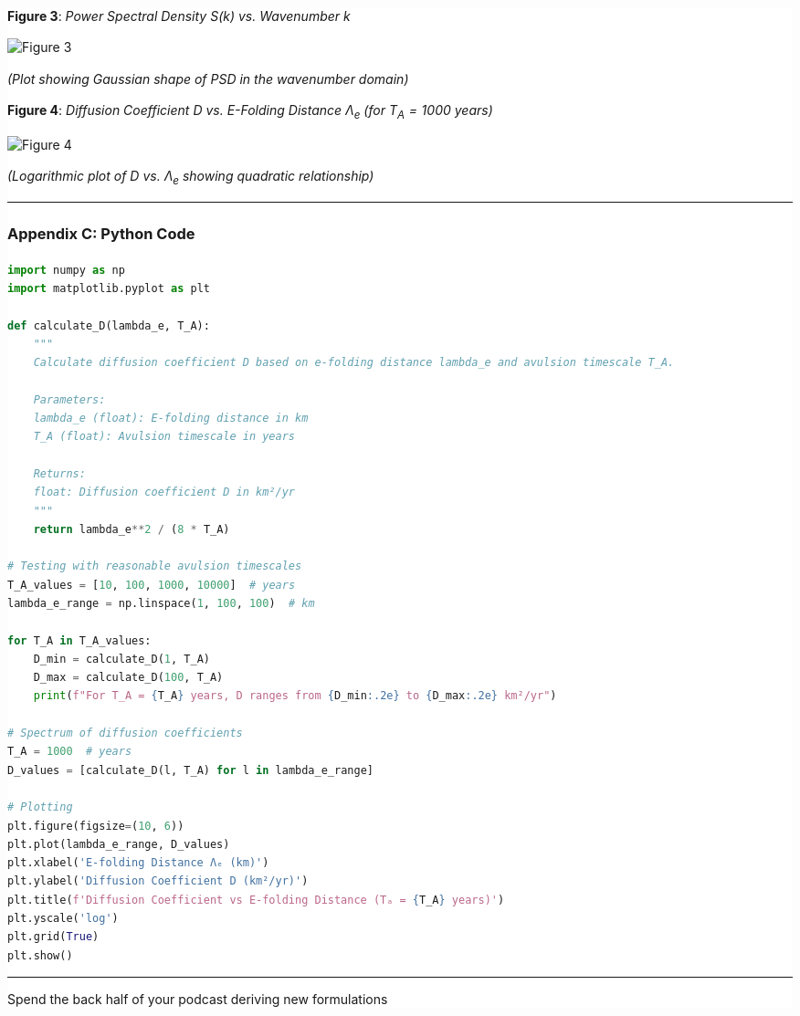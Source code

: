 **Figure 3**: *Power Spectral Density $S(k)$ vs. Wavenumber $k$*

![Figure 3](figure.png)

*(Plot showing Gaussian shape of PSD in the wavenumber domain)*

**Figure 4**: *Diffusion Coefficient $D$ vs. E-Folding Distance $\Lambda_e$ (for $T_A = 1000$ years)*

![Figure 4](figure4.png)

*(Logarithmic plot of $D$ vs. $\Lambda_e$ showing quadratic relationship)*

---

### Appendix C: Python Code

```python
import numpy as np
import matplotlib.pyplot as plt

def calculate_D(lambda_e, T_A):
    """
    Calculate diffusion coefficient D based on e-folding distance lambda_e and avulsion timescale T_A.
    
    Parameters:
    lambda_e (float): E-folding distance in km
    T_A (float): Avulsion timescale in years
    
    Returns:
    float: Diffusion coefficient D in km²/yr
    """
    return lambda_e**2 / (8 * T_A)

# Testing with reasonable avulsion timescales
T_A_values = [10, 100, 1000, 10000]  # years
lambda_e_range = np.linspace(1, 100, 100)  # km

for T_A in T_A_values:
    D_min = calculate_D(1, T_A)
    D_max = calculate_D(100, T_A)
    print(f"For T_A = {T_A} years, D ranges from {D_min:.2e} to {D_max:.2e} km²/yr")

# Spectrum of diffusion coefficients
T_A = 1000  # years
D_values = [calculate_D(l, T_A) for l in lambda_e_range]

# Plotting
plt.figure(figsize=(10, 6))
plt.plot(lambda_e_range, D_values)
plt.xlabel('E-folding Distance Λₑ (km)')
plt.ylabel('Diffusion Coefficient D (km²/yr)')
plt.title(f'Diffusion Coefficient vs E-folding Distance (Tₐ = {T_A} years)')
plt.yscale('log')
plt.grid(True)
plt.show()
```

---

<INTERNAL PROMPT>
Spend the back half of your podcast deriving new formulations